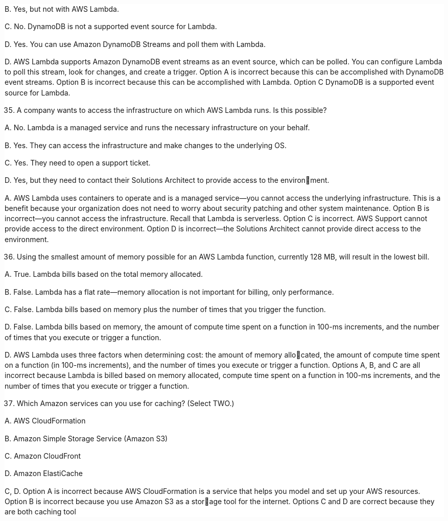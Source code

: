 B. Yes, but not with AWS Lambda.

C. No. DynamoDB is not a supported event source for Lambda.

D. Yes. You can use Amazon DynamoDB Streams and poll them with Lambda.

D. AWS Lambda supports Amazon DynamoDB event streams as an event source, which 
can be polled. You can configure Lambda to poll this stream, look for changes, and create 
a trigger. Option A is incorrect because this can be accomplished with DynamoDB event 
streams. Option B is incorrect because this can be accomplished with Lambda. Option C 
DynamoDB is a supported event source for Lambda.

35. A company wants to access the infrastructure on which AWS Lambda runs. Is this possible?

A. No. Lambda is a managed service and runs the necessary infrastructure on your 
behalf.

B. Yes. They can access the infrastructure and make changes to the underlying OS.

C. Yes. They need to open a support ticket.

D. Yes, but they need to contact their Solutions Architect to provide access to the environment.

A. AWS Lambda uses containers to operate and is a managed service—you cannot access 
the underlying infrastructure. This is a benefit because your organization does not need to 
worry about security patching and other system maintenance. Option B is incorrect—you 
cannot access the infrastructure. Recall that Lambda is serverless. Option C is incorrect. 
AWS Support cannot provide access to the direct environment. Option D is incorrect—the 
Solutions Architect cannot provide direct access to the environment.

36. Using the smallest amount of memory possible for an AWS Lambda function, currently 
128 MB, will result in the lowest bill.

A. True. Lambda bills based on the total memory allocated.

B. False. Lambda has a flat rate—memory allocation is not important for billing, only 
performance.

C. False. Lambda bills based on memory plus the number of times that you trigger the 
function.

D. False. Lambda bills based on memory, the amount of compute time spent on a function 
in 100-ms increments, and the number of times that you execute or trigger a function.

D. AWS Lambda uses three factors when determining cost: the amount of memory allocated, the amount of compute time spent on a function (in 100-ms increments), and the 
number of times you execute or trigger a function. Options A, B, and C are all incorrect 
because Lambda is billed based on memory allocated, compute time spent on a function in 
100-ms increments, and the number of times that you execute or trigger a function.

37. Which Amazon services can you use for caching? (Select TWO.)

A. AWS CloudFormation

B. Amazon Simple Storage Service (Amazon S3)

C. Amazon CloudFront

D. Amazon ElastiCache

C, D. Option A is incorrect because AWS CloudFormation is a service that helps you model 
and set up your AWS resources. Option B is incorrect because you use Amazon S3 as a storage tool for the internet. Options C and D are correct because they are both caching tool
